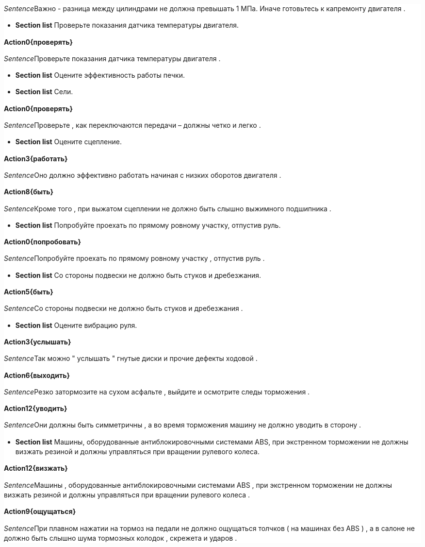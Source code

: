 *Sentence*Важно - разница между цилиндрами не должна превышать 1 МПа. Иначе готовьтесь к капремонту двигателя . 

 * **Section list**  Проверьте показания датчика температуры двигателя.

**Action0{проверять}**

*Sentence*Проверьте показания датчика температуры двигателя . 

 * **Section list**  Оцените эффективность работы печки.

 * **Section list**  Сели.

**Action0{проверять}**

*Sentence*Проверьте , как переключаются передачи – должны четко и легко . 

 * **Section list**  Оцените сцепление.

**Action3{работать}**

*Sentence*Оно должно эффективно работать начиная с низких оборотов двигателя . 

**Action8{быть}**

*Sentence*Кроме того , при выжатом сцеплении не должно быть слышно выжимного подшипника . 

 * **Section list**  Попробуйте проехать по прямому ровному участку, отпустив руль.

**Action0{попробовать}**

*Sentence*Попробуйте проехать по прямому ровному участку , отпустив руль . 

 * **Section list**  Со стороны подвески не должно быть стуков и дребезжания.

**Action5{быть}**

*Sentence*Со стороны подвески не должно быть стуков и дребезжания . 

 * **Section list**  Оцените вибрацию руля.

**Action3{услышать}**

*Sentence*Так можно " услышать " гнутые диски и прочие дефекты ходовой . 

**Action6{выходить}**

*Sentence*Резко затормозите на сухом асфальте , выйдите и осмотрите следы торможения . 

**Action12{уводить}**

*Sentence*Они должны быть симметричны , а во время торможения машину не должно уводить в сторону . 

 * **Section list**  Машины, оборудованные антиблокировочными системами ABS, при экстренном торможении не должны визжать резиной и должны управляться при вращении рулевого колеса.

**Action12{визжать}**

*Sentence*Машины , оборудованные антиблокировочными системами ABS , при экстренном торможении не должны визжать резиной и должны управляться при вращении рулевого колеса . 

**Action9{ощущаться}**

*Sentence*При плавном нажатии на тормоз на педали не должно ощущаться толчков ( на машинах без ABS ) , а в салоне не должно быть слышно шума тормозных колодок , скрежета и ударов . 
